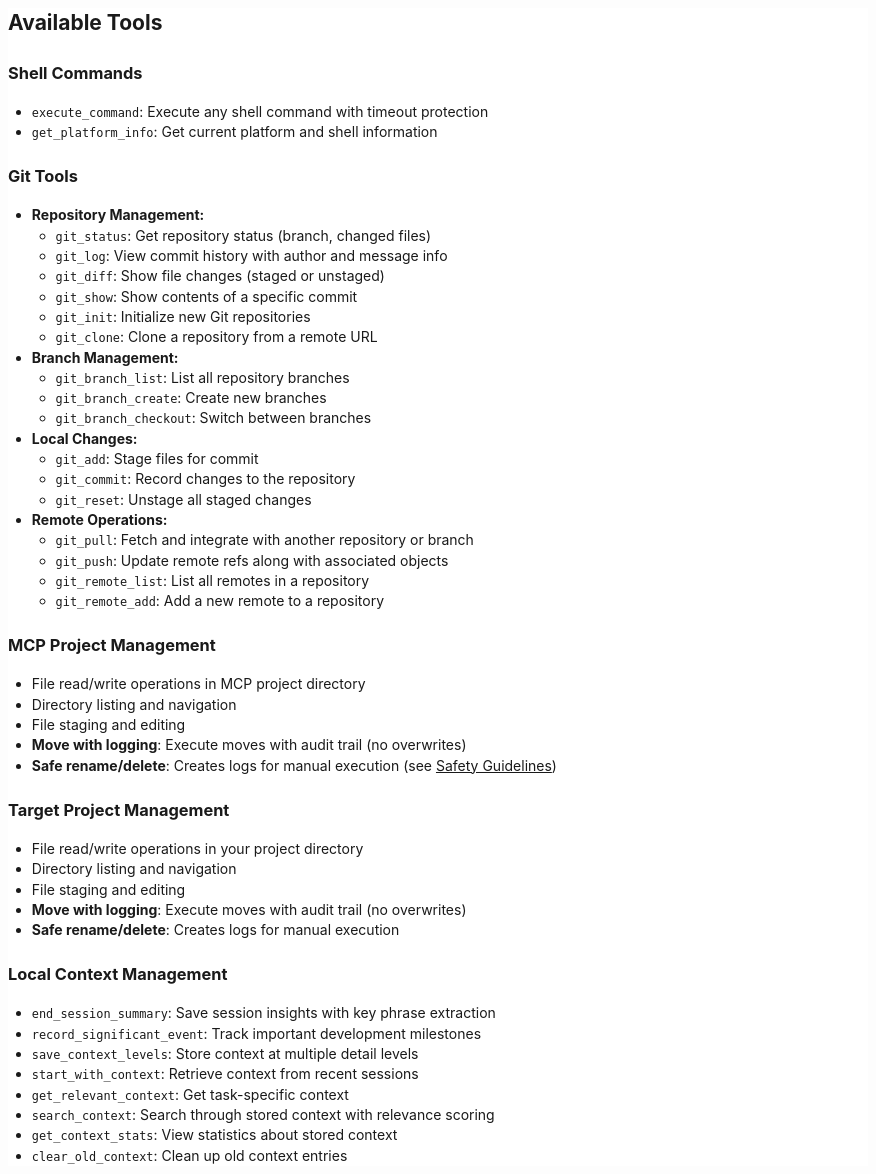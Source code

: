 ## Available Tools

### Shell Commands
- `execute_command`: Execute any shell command with timeout protection
- `get_platform_info`: Get current platform and shell information

### Git Tools
- **Repository Management:**
  - `git_status`: Get repository status (branch, changed files)
  - `git_log`: View commit history with author and message info
  - `git_diff`: Show file changes (staged or unstaged)
  - `git_show`: Show contents of a specific commit
  - `git_init`: Initialize new Git repositories
  - `git_clone`: Clone a repository from a remote URL
- **Branch Management:**
  - `git_branch_list`: List all repository branches
  - `git_branch_create`: Create new branches
  - `git_branch_checkout`: Switch between branches
- **Local Changes:**
  - `git_add`: Stage files for commit
  - `git_commit`: Record changes to the repository
  - `git_reset`: Unstage all staged changes
- **Remote Operations:**
  - `git_pull`: Fetch and integrate with another repository or branch
  - `git_push`: Update remote refs along with associated objects
  - `git_remote_list`: List all remotes in a repository
  - `git_remote_add`: Add a new remote to a repository

### MCP Project Management
- File read/write operations in MCP project directory
- Directory listing and navigation
- File staging and editing
- **Move with logging**: Execute moves with audit trail (no overwrites)
- **Safe rename/delete**: Creates logs for manual execution (see [Safety Guidelines](SAFETY_GUIDELINES.md))

### Target Project Management
- File read/write operations in your project directory
- Directory listing and navigation
- File staging and editing
- **Move with logging**: Execute moves with audit trail (no overwrites)
- **Safe rename/delete**: Creates logs for manual execution

### Local Context Management
- `end_session_summary`: Save session insights with key phrase extraction
- `record_significant_event`: Track important development milestones
- `save_context_levels`: Store context at multiple detail levels
- `start_with_context`: Retrieve context from recent sessions
- `get_relevant_context`: Get task-specific context
- `search_context`: Search through stored context with relevance scoring
- `get_context_stats`: View statistics about stored context
- `clear_old_context`: Clean up old context entries
